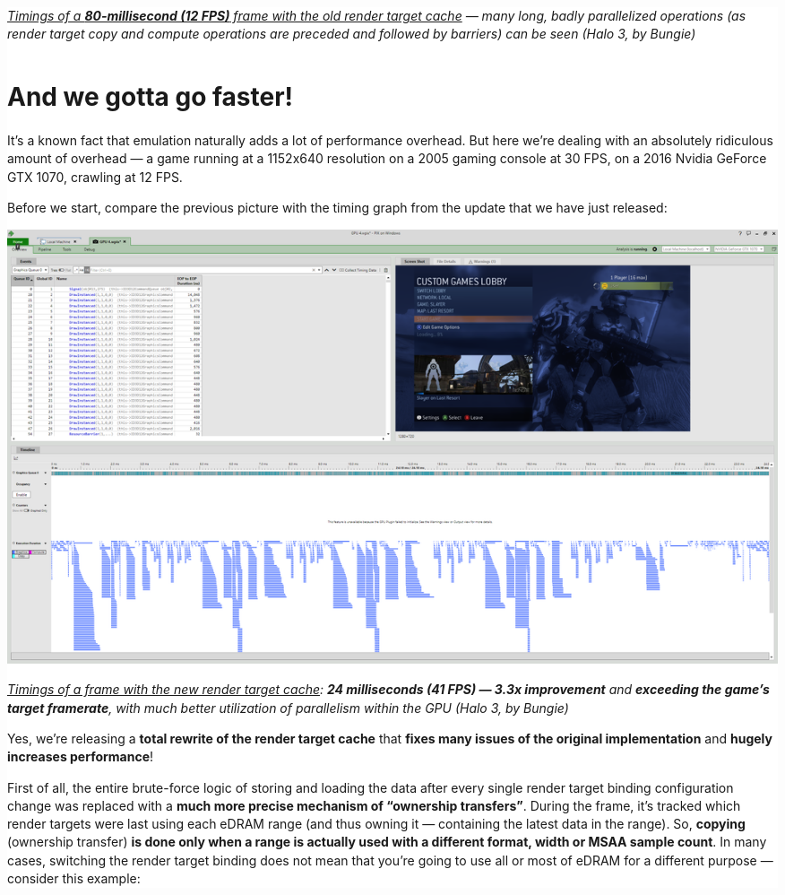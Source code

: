 
_[Timings of a **80-millisecond (12 FPS)** frame with the old render target cache](/images/posts/2021-04-27-leaving-no-pixel-behind-new-render-target-cache-3x3-resolution-scaling/timing_old.png) — many long, badly parallelized operations (as render target copy and compute operations are preceded and followed by barriers) can be seen (Halo 3, by Bungie)_

# And we gotta go faster!

It’s a known fact that emulation naturally adds a lot of performance overhead. But here we’re dealing with an absolutely ridiculous amount of overhead — a game running at a 1152x640 resolution on a 2005 gaming console at 30 FPS, on a 2016 Nvidia GeForce GTX 1070, crawling at 12 FPS.

Before we start, compare the previous picture with the timing graph from the update that we have just released:

![24 milliseconds taken to render a Halo 3 menu frame on the new render target implementation, with much better parallelism on the GPU](/images/posts/2021-04-27-leaving-no-pixel-behind-new-render-target-cache-3x3-resolution-scaling/timing_new.png)

_[Timings of a frame with the new render target cache](/images/posts/2021-04-27-leaving-no-pixel-behind-new-render-target-cache-3x3-resolution-scaling/timing_new.png): **24 milliseconds (41 FPS) — 3.3x improvement** and **exceeding the game’s target framerate**, with much better utilization of parallelism within the GPU (Halo 3, by Bungie)_

Yes, we’re releasing a **total rewrite of the render target cache** that **fixes many issues of the original implementation** and **hugely increases performance**!

First of all, the entire brute-force logic of storing and loading the data after every single render target binding configuration change was replaced with a **much more precise mechanism of “ownership transfers”**. During the frame, it’s tracked which render targets were last using each eDRAM range (and thus owning it — containing the latest data in the range). So, **copying** (ownership transfer) **is done only when a range is actually used with a different format, width or MSAA sample count**. In many cases, switching the render target binding does not mean that you’re going to use all or most of eDRAM for a different purpose — consider this example:
